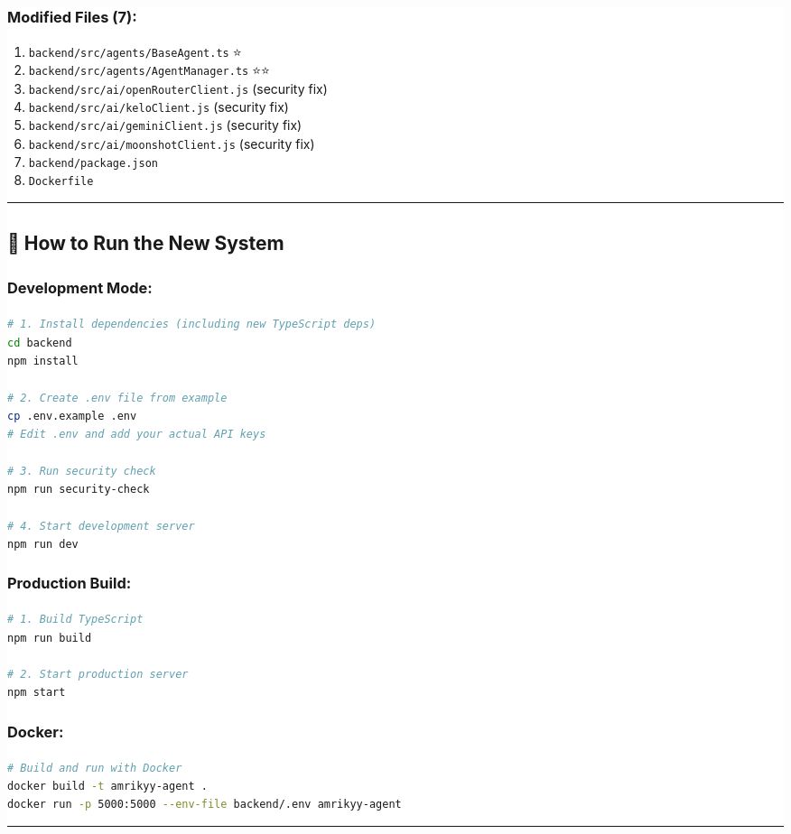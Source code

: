 ### Modified Files (7):
1. `backend/src/agents/BaseAgent.ts` ⭐
2. `backend/src/agents/AgentManager.ts` ⭐⭐
3. `backend/src/ai/openRouterClient.js` (security fix)
4. `backend/src/ai/keloClient.js` (security fix)
5. `backend/src/ai/geminiClient.js` (security fix)
6. `backend/src/ai/moonshotClient.js` (security fix)
7. `backend/package.json`
8. `Dockerfile`

---

## 🚀 How to Run the New System

### Development Mode:

```bash
# 1. Install dependencies (including new TypeScript deps)
cd backend
npm install

# 2. Create .env file from example
cp .env.example .env
# Edit .env and add your actual API keys

# 3. Run security check
npm run security-check

# 4. Start development server
npm run dev
```

### Production Build:

```bash
# 1. Build TypeScript
npm run build

# 2. Start production server
npm start
```

### Docker:

```bash
# Build and run with Docker
docker build -t amrikyy-agent .
docker run -p 5000:5000 --env-file backend/.env amrikyy-agent
```

---
